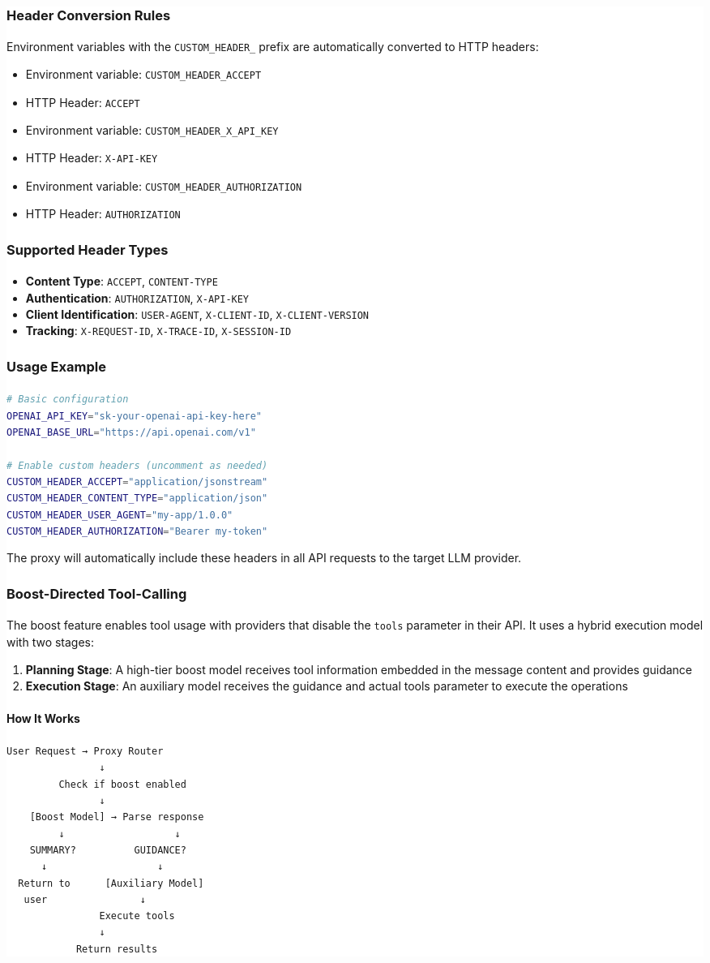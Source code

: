 ### Header Conversion Rules

Environment variables with the `CUSTOM_HEADER_` prefix are automatically converted to HTTP headers:

- Environment variable: `CUSTOM_HEADER_ACCEPT`
- HTTP Header: `ACCEPT`

- Environment variable: `CUSTOM_HEADER_X_API_KEY`
- HTTP Header: `X-API-KEY`

- Environment variable: `CUSTOM_HEADER_AUTHORIZATION`
- HTTP Header: `AUTHORIZATION`

### Supported Header Types

- **Content Type**: `ACCEPT`, `CONTENT-TYPE`
- **Authentication**: `AUTHORIZATION`, `X-API-KEY`
- **Client Identification**: `USER-AGENT`, `X-CLIENT-ID`, `X-CLIENT-VERSION`
- **Tracking**: `X-REQUEST-ID`, `X-TRACE-ID`, `X-SESSION-ID`

### Usage Example

```bash
# Basic configuration
OPENAI_API_KEY="sk-your-openai-api-key-here"
OPENAI_BASE_URL="https://api.openai.com/v1"

# Enable custom headers (uncomment as needed)
CUSTOM_HEADER_ACCEPT="application/jsonstream"
CUSTOM_HEADER_CONTENT_TYPE="application/json"
CUSTOM_HEADER_USER_AGENT="my-app/1.0.0"
CUSTOM_HEADER_AUTHORIZATION="Bearer my-token"
```

The proxy will automatically include these headers in all API requests to the target LLM provider.

### Boost-Directed Tool-Calling

The boost feature enables tool usage with providers that disable the `tools` parameter in their API. It uses a hybrid execution model with two stages:

1. **Planning Stage**: A high-tier boost model receives tool information embedded in the message content and provides guidance
2. **Execution Stage**: An auxiliary model receives the guidance and actual tools parameter to execute the operations

#### How It Works

```
User Request → Proxy Router
                ↓
         Check if boost enabled
                ↓
    [Boost Model] → Parse response
         ↓                   ↓
    SUMMARY?          GUIDANCE?
      ↓                   ↓
  Return to      [Auxiliary Model]
   user                ↓
                Execute tools
                ↓
            Return results
```
